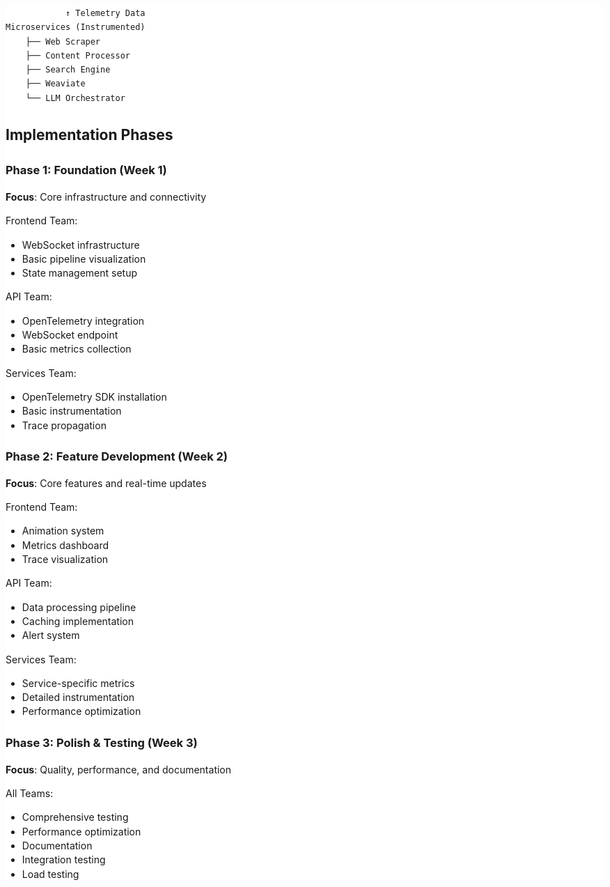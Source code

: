 ```
            ↑ Telemetry Data
Microservices (Instrumented)
    ├── Web Scraper
    ├── Content Processor
    ├── Search Engine
    ├── Weaviate
    └── LLM Orchestrator
```

## Implementation Phases

### Phase 1: Foundation (Week 1)
**Focus**: Core infrastructure and connectivity

Frontend Team:
- WebSocket infrastructure
- Basic pipeline visualization
- State management setup

API Team:
- OpenTelemetry integration
- WebSocket endpoint
- Basic metrics collection

Services Team:
- OpenTelemetry SDK installation
- Basic instrumentation
- Trace propagation

### Phase 2: Feature Development (Week 2)
**Focus**: Core features and real-time updates

Frontend Team:
- Animation system
- Metrics dashboard
- Trace visualization

API Team:
- Data processing pipeline
- Caching implementation
- Alert system

Services Team:
- Service-specific metrics
- Detailed instrumentation
- Performance optimization

### Phase 3: Polish & Testing (Week 3)
**Focus**: Quality, performance, and documentation

All Teams:
- Comprehensive testing
- Performance optimization
- Documentation
- Integration testing
- Load testing
